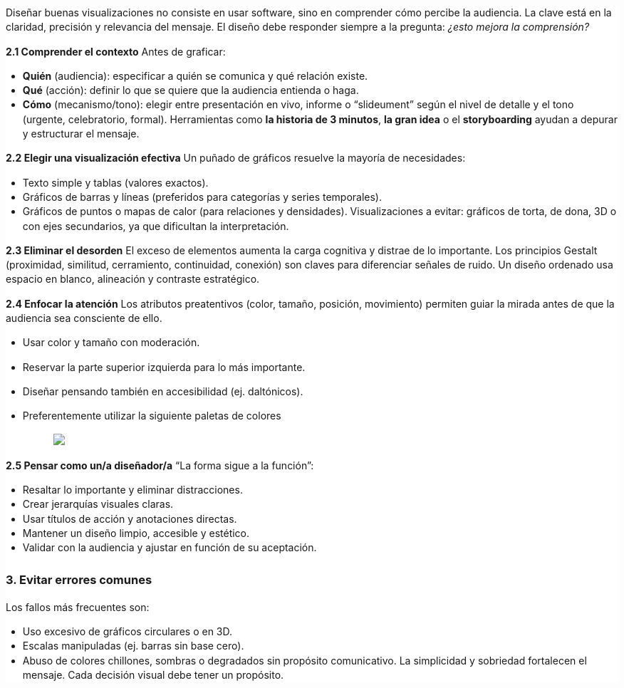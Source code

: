Diseñar buenas visualizaciones no consiste en usar software, sino en comprender cómo percibe la audiencia. La clave está en la claridad, precisión y relevancia del mensaje. El diseño debe responder siempre a la pregunta: *¿esto mejora la comprensión?*

**2.1 Comprender el contexto**
Antes de graficar:
- **Quién** (audiencia): especificar a quién se comunica y qué relación existe.
- **Qué** (acción): definir lo que se quiere que la audiencia entienda o haga.
- **Cómo** (mecanismo/tono): elegir entre presentación en vivo, informe o “slideument” según el nivel de detalle y el tono (urgente, celebratorio, formal).
Herramientas como **la historia de 3 minutos**, **la gran idea** o el **storyboarding** ayudan a depurar y estructurar el mensaje.

**2.2 Elegir una visualización efectiva**
Un puñado de gráficos resuelve la mayoría de necesidades:
- Texto simple y tablas (valores exactos).
- Gráficos de barras y líneas (preferidos para categorías y series temporales).
- Gráficos de puntos o mapas de calor (para relaciones y densidades).
Visualizaciones a evitar: gráficos de torta, de dona, 3D o con ejes secundarios, ya que dificultan la interpretación.

**2.3 Eliminar el desorden**
El exceso de elementos aumenta la carga cognitiva y distrae de lo importante. Los principios Gestalt (proximidad, similitud, cerramiento, continuidad, conexión) son claves para diferenciar señales de ruido. Un diseño ordenado usa espacio en blanco, alineación y contraste estratégico.

**2.4 Enfocar la atención**
Los atributos preatentivos (color, tamaño, posición, movimiento) permiten guiar la mirada antes de que la audiencia sea consciente de ello.
- Usar color y tamaño con moderación.
- Reservar la parte superior izquierda para lo más importante.
- Diseñar pensando también en accesibilidad (ej. daltónicos).
- Preferentemente utilizar la siguiente paletas de colores
  
   <p style="width:750px;display: block; margin: 0 auto;">
    <img src="/datos/lineamientos/6.1.png">
</p>


**2.5 Pensar como un/a diseñador/a**
“La forma sigue a la función”:
- Resaltar lo importante y eliminar distracciones.
- Crear jerarquías visuales claras.
- Usar títulos de acción y anotaciones directas.
- Mantener un diseño limpio, accesible y estético.
- Validar con la audiencia y ajustar en función de su aceptación.

<h3 id="principios3">3. Evitar errores comunes</h3>

Los fallos más frecuentes son:
- Uso excesivo de gráficos circulares o en 3D.
- Escalas manipuladas (ej. barras sin base cero).
- Abuso de colores chillones, sombras o degradados sin propósito comunicativo.
La simplicidad y sobriedad fortalecen el mensaje. Cada decisión visual debe tener un propósito.
